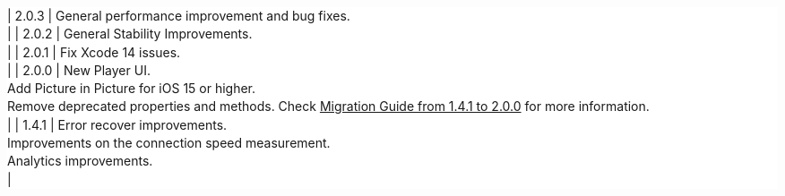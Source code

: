 | 2.0.3   | General performance improvement and bug fixes.<br>                                                                                                                                                                                                                                                                                                                                                                                                                                                                                                                                                                                                                                                                                                                                                                                                                                                                                                                                                                                                                                                                                                              |
| 2.0.2   | General Stability Improvements.<br>                                                                                                                                                                                                                                                                                                                                                                                                                                                                                                                                                                                                                                                                                                                                                                                                                                                                                                                                                                                                                                                                                                                             |
| 2.0.1   | Fix Xcode 14 issues.<br>                                                                                                                                                                                                                                                                                                                                                                                                                                                                                                                                                                                                                                                                                                                                                                                                                                                                                                                                                                                                                                                                                                                                        |
| 2.0.0   | New Player UI.<br> Add Picture in Picture for iOS 15 or higher.<br> Remove deprecated properties and methods. Check [Migration Guide from 1.4.1 to 2.0.0](#migration-from-141-to-200) for more information.<br>                                                                                                                                                                                                                                                                                                                                                                                                                                                                                                                                                                                                                                                                                                                                                                                                                                                                                                                                                 |
| 1.4.1   | Error recover improvements.<br> Improvements on the connection speed measurement.<br> Analytics improvements.<br>                                                                                                                                                                                                                                                                                                                                                                                                                                                                                                                                                                                                                                                                                                                                                                                                                                                                                                                                                                                                                                               |